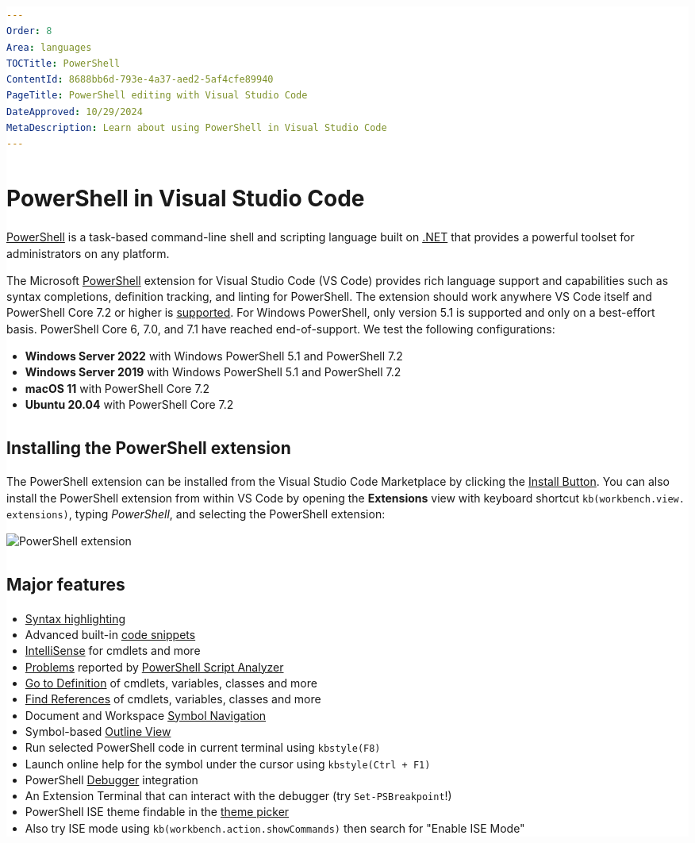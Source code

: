 ```yaml
---
Order: 8
Area: languages
TOCTitle: PowerShell
ContentId: 8688bb6d-793e-4a37-aed2-5af4cfe89940
PageTitle: PowerShell editing with Visual Studio Code
DateApproved: 10/29/2024
MetaDescription: Learn about using PowerShell in Visual Studio Code
---
```

# PowerShell in Visual Studio Code

[PowerShell][20] is a task-based command-line shell and scripting language built on [.NET][19] that
provides a powerful toolset for administrators on any platform.

The Microsoft [PowerShell][27] extension for Visual Studio Code (VS Code) provides rich language
support and capabilities such as syntax completions, definition tracking, and linting for
PowerShell. The extension should work anywhere VS Code itself and PowerShell Core 7.2 or higher is
[supported][14]. For Windows PowerShell, only version 5.1 is supported and only on a best-effort
basis. PowerShell Core 6, 7.0, and 7.1 have reached end-of-support. We test the following
configurations:

- **Windows Server 2022** with Windows PowerShell 5.1 and PowerShell 7.2
- **Windows Server 2019** with Windows PowerShell 5.1 and PowerShell 7.2
- **macOS 11** with PowerShell Core 7.2
- **Ubuntu 20.04** with PowerShell Core 7.2

## Installing the PowerShell extension

The PowerShell extension can be installed from the Visual Studio Code Marketplace by clicking the
[Install Button][41]. You can also install the PowerShell extension from within VS Code by opening
the **Extensions** view with keyboard shortcut `kb(workbench.view.extensions)`, typing _PowerShell_,
and selecting the PowerShell extension:

![PowerShell extension][37]

## Major features

- [Syntax highlighting][15]
- Advanced built-in [code snippets][06]
- [IntelliSense][05] for cmdlets and more
- [Problems][09] reported by [PowerShell Script Analyzer][11]
- [Go to Definition][02] of cmdlets, variables, classes and more
- [Find References][04] of cmdlets, variables, classes and more
- Document and Workspace [Symbol Navigation][03]
- Symbol-based [Outline View][10]
- Run selected PowerShell code in current terminal using `kbstyle(F8)`
- Launch online help for the symbol under the cursor using `kbstyle(Ctrl + F1)`
- PowerShell [Debugger][25] integration
- An Extension Terminal that can interact with the debugger (try `Set-PSBreakpoint`!)
- PowerShell ISE theme findable in the [theme picker][08]
- Also try ISE mode using `kb(workbench.action.showCommands)` then search for "Enable ISE Mode"


[01]: /docs/editor/debugging
[02]: /docs/editor/editingevolved#_go-to-definition
[03]: /docs/editor/editingevolved#_open-symbol-by-name
[04]: /docs/editor/editingevolved#_reference-information
[05]: /docs/editor/intellisense
[06]: /docs/editor/userdefinedsnippets
[07]: /docs/getstarted/settings
[08]: /docs/getstarted/themes
[09]: /docs/getstarted/tips-and-tricks#_errors-and-warnings
[10]: /docs/getstarted/userinterface#_outline-view
[11]: http://github.com/PowerShell/PSScriptAnalyzer
[12]: https://devblogs.microsoft.com/scripting/debugging-powershell-script-in-visual-studio-code-part-1/
[13]: https://devblogs.microsoft.com/scripting/debugging-powershell-script-in-visual-studio-code-part-2/
[14]: https://docs.microsoft.com/en-us/powershell/scripting/powershell-support-lifecycle
[15]: https://github.com/PowerShell/EditorSyntax
[16]: https://github.com/PowerShell/Plaster
[17]: https://github.com/PowerShell/vscode-powershell/blob/main/docs/troubleshooting.md#troubleshooting-powershell-extension-issues
[18]: https://github.com/PowerShell/vscode-powershell/issues/new/choose
[19]: https://learn.microsoft.com/dotnet
[20]: https://learn.microsoft.com/powershell/
[21]: https://learn.microsoft.com/powershell/module/microsoft.powershell.core/about/about_format.ps1xml
[22]: https://learn.microsoft.com/powershell/module/microsoft.powershell.core/about/about_types.ps1xml
[23]: https://learn.microsoft.com/powershell/scripting/dev-cross-plat/vscode/using-vscode
[24]: https://learn.microsoft.com/powershell/scripting/dev-cross-plat/vscode/using-vscode#choosing-a-version-of-powershell-to-use-with-the-extension
[25]: https://learn.microsoft.com/powershell/scripting/dev-cross-plat/vscode/using-vscode#debugging-with-visual-studio-code
[26]: https://learn.microsoft.com/powershell/utility-modules/psscriptanalyzer/overview
[27]: https://marketplace.visualstudio.com/items?itemName=ms-vscode.PowerShell
[28]: https://marketplace.visualstudio.com/items?itemName=redhat.vscode-xml
[29]: https://pester.dev/
[30]: https://pester.dev/docs/introduction/installation
[31]: https://twitter.com/r_keith_hill
[32]: images/powershell/codeGear.png
[33]: images/powershell/codeLensFuncRef.gif
[34]: images/powershell/codeLensPesterSymbol.gif
[35]: images/powershell/cpPlasterCommand.png
[36]: images/powershell/pesterCodeLens.png
[37]: images/powershell/PowerShellExtension.png
[38]: images/powershell/prerelease-switch.png
[39]: images/powershell/pssaExtensionSetting.png
[40]: images/powershell/pwshExamples.png
[41]: vscode:extension/ms-vscode.PowerShell